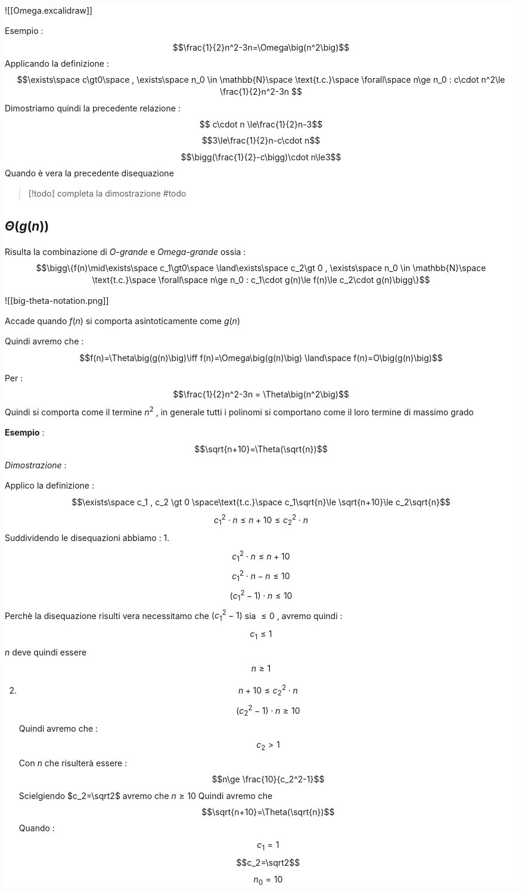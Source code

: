 ![[Omega.excalidraw]]

Esempio :
$$\frac{1}{2}n^2-3n=\Omega\big(n^2\big)$$
Applicando la definizione :
$$\exists\space c\gt0\space , \exists\space n_0 \in \mathbb{N}\space \text{t.c.}\space \forall\space n\ge n_0 : c\cdot n^2\le \frac{1}{2}n^2-3n $$
Dimostriamo quindi la precedente relazione :
$$ c\cdot n \le\frac{1}{2}n-3$$
$$3\le\frac{1}{2}n-c\cdot n$$
$$\bigg(\frac{1}{2}-c\bigg)\cdot n\le3$$
Quando è vera la precedente disequazione 

>[!todo]
>completa la dimostrazione
>#todo
## $\Theta\Big(g(n)\Big)$

Risulta la combinazione di *O-grande* e *Omega-grande* ossia :
$$\bigg\{f(n)\mid\exists\space c_1\gt0\space \land\exists\space c_2\gt 0 , \exists\space n_0 \in \mathbb{N}\space \text{t.c.}\space \forall\space n\ge n_0 : c_1\cdot g(n)\le f(n)\le c_2\cdot g(n)\bigg\}$$

![[big-theta-notation.png]]

Accade quando $f(n)$ si comporta asintoticamente come $g(n)$ 

Quindi avremo che :
$$f(n)=\Theta\big(g(n)\big)\iff f(n)=\Omega\big(g(n)\big) \land\space f(n)=O\big(g(n)\big)$$

Per : 
$$\frac{1}{2}n^2-3n = \Theta\big(n^2\big)$$
Quindi si comporta come il termine $n^2$ , in generale tutti i polinomi si comportano come il loro termine di massimo grado

**Esempio** : 
$$\sqrt{n+10}=\Theta(\sqrt{n})$$
*Dimostrazione* :

Applico la definizione : 
	$$\exists\space c_1 , c_2 \gt 0 \space\text{t.c.}\space c_1\sqrt{n}\le \sqrt{n+10}\le c_2\sqrt{n}$$
	$$c_1^2\cdot n\le n+10\le c_2^2\cdot n$$
Suddividendo le disequazioni abbiamo :
1. 
$$c_1^2\cdot n\le n+10$$
$$c_1^2\cdot n-n\le 10$$
$$(c_1^2-1)\cdot n\le 10$$
Perchè la disequazione risulti vera necessitamo che $(c_1^2-1)$ sia $\le 0$ , avremo quindi :
$$c_1\le 1$$
$n$ deve quindi essere
$$n\ge1$$

2. 
	$$n+10\le c_2^2\cdot n$$
	$$(c_2^2-1)\cdot n\ge 10$$
Quindi avremo che :
$$c_2\gt1$$
Con $n$ che risulterà essere :
$$n\ge \frac{10}{c_2^2-1}$$
Scielgiendo $c_2=\sqrt2$ avremo che $n\ge10$ 
Quindi avremo che 
$$\sqrt{n+10}=\Theta(\sqrt{n})$$
Quando :
$$c_1=1$$
$$c_2=\sqrt2$$
$$n_0=10$$